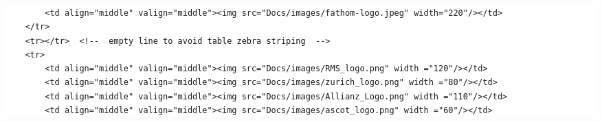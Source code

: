             <td align="middle" valign="middle"><img src="Docs/images/fathom-logo.jpeg" width="220"/></td>
        </tr>
        <tr></tr>  <!--  empty line to avoid table zebra striping  -->
        <tr>
            <td align="middle" valign="middle"><img src="Docs/images/RMS_logo.png" width ="120"/></td>
            <td align="middle" valign="middle"><img src="Docs/images/zurich_logo.png" width ="80"/></td>
            <td align="middle" valign="middle"><img src="Docs/images/Allianz_Logo.png" width ="110"/></td>
            <td align="middle" valign="middle"><img src="Docs/images/ascot_logo.png" width ="60"/></td>